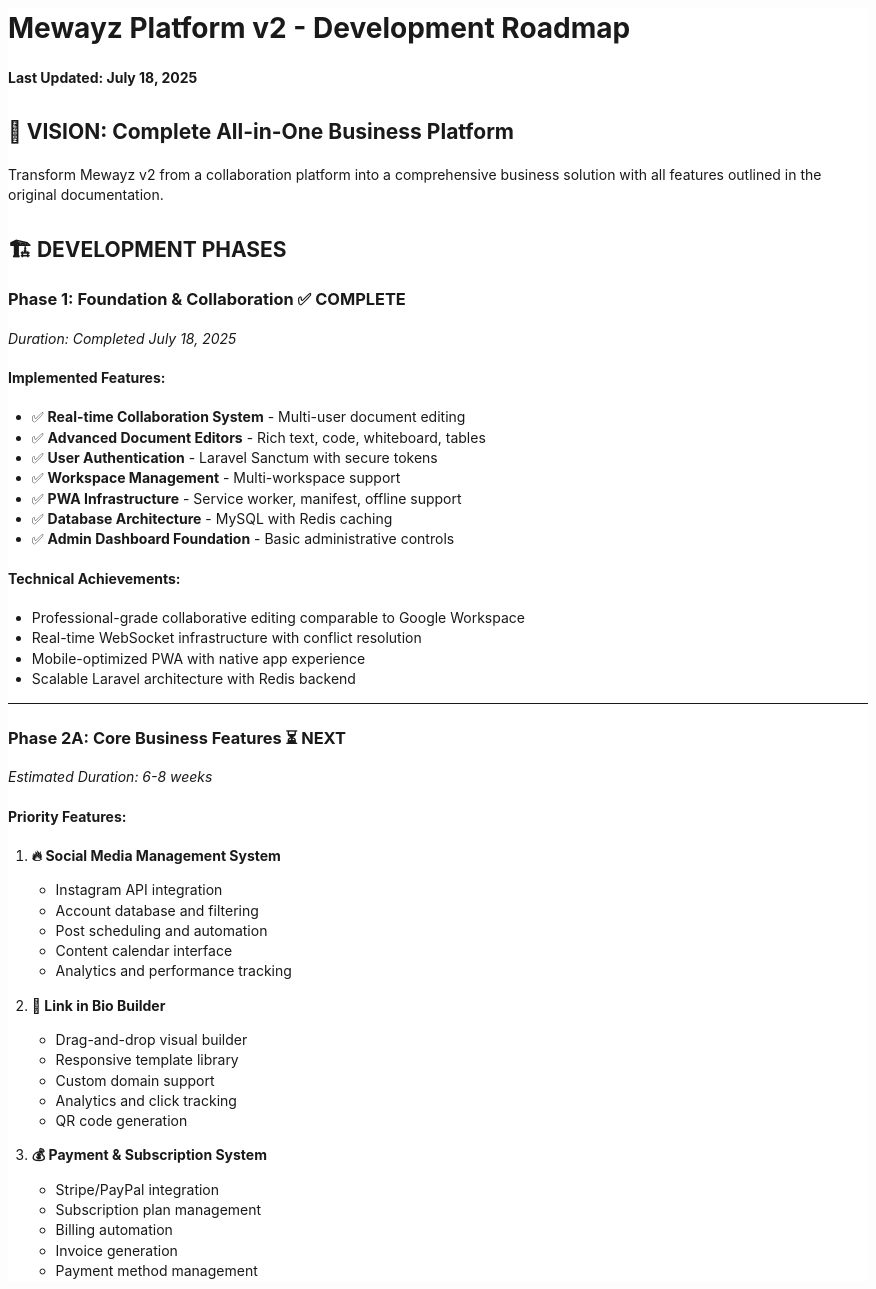 # Mewayz Platform v2 - Development Roadmap
**Last Updated: July 18, 2025**

## 🎯 **VISION: Complete All-in-One Business Platform**

Transform Mewayz v2 from a collaboration platform into a comprehensive business solution with all features outlined in the original documentation.

## 🏗️ **DEVELOPMENT PHASES**

### **Phase 1: Foundation & Collaboration** ✅ **COMPLETE**
*Duration: Completed July 18, 2025*

#### Implemented Features:
- ✅ **Real-time Collaboration System** - Multi-user document editing
- ✅ **Advanced Document Editors** - Rich text, code, whiteboard, tables
- ✅ **User Authentication** - Laravel Sanctum with secure tokens
- ✅ **Workspace Management** - Multi-workspace support
- ✅ **PWA Infrastructure** - Service worker, manifest, offline support
- ✅ **Database Architecture** - MySQL with Redis caching
- ✅ **Admin Dashboard Foundation** - Basic administrative controls

#### Technical Achievements:
- Professional-grade collaborative editing comparable to Google Workspace
- Real-time WebSocket infrastructure with conflict resolution
- Mobile-optimized PWA with native app experience
- Scalable Laravel architecture with Redis backend

---

### **Phase 2A: Core Business Features** ⏳ **NEXT**
*Estimated Duration: 6-8 weeks*

#### Priority Features:
1. **🔥 Social Media Management System**
   - Instagram API integration
   - Account database and filtering
   - Post scheduling and automation
   - Content calendar interface
   - Analytics and performance tracking

2. **🎨 Link in Bio Builder**
   - Drag-and-drop visual builder
   - Responsive template library
   - Custom domain support
   - Analytics and click tracking
   - QR code generation

3. **💰 Payment & Subscription System**
   - Stripe/PayPal integration
   - Subscription plan management
   - Billing automation
   - Invoice generation
   - Payment method management
